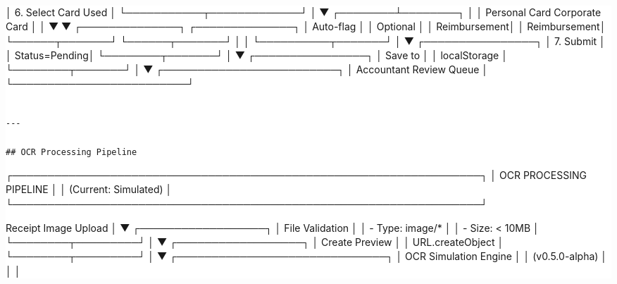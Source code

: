 │  6. Select Card Used    │
└───────────┬─────────────┘
            │
            ▼
   ┌────────┴────────┐
   │                 │
Personal Card    Corporate Card
   │                 │
   ▼                 ▼
┌──────────────┐   ┌──────────────┐
│ Auto-flag    │   │ Optional     │
│ Reimbursement│   │ Reimbursement│
└──────┬───────┘   └──────┬───────┘
       │                  │
       └──────────┬───────┘
                  │
                  ▼
         ┌────────────────┐
         │  7. Submit     │
         │  Status=Pending│
         └────────┬───────┘
                  │
                  ▼
         ┌────────────────┐
         │ Save to        │
         │ localStorage   │
         └────────┬───────┘
                  │
                  ▼
    ┌─────────────────────────┐
    │ Accountant Review Queue │
    └─────────────────────────┘
```

---

## OCR Processing Pipeline

```
┌───────────────────────────────────────────────────────────────────┐
│                    OCR PROCESSING PIPELINE                        │
│                    (Current: Simulated)                           │
└───────────────────────────────────────────────────────────────────┘

Receipt Image Upload
         │
         ▼
┌──────────────────┐
│  File Validation │
│  - Type: image/* │
│  - Size: < 10MB  │
└────────┬─────────┘
         │
         ▼
┌──────────────────┐
│ Create Preview   │
│ URL.createObject │
└────────┬─────────┘
         │
         ▼
┌──────────────────────────────┐
│ OCR Simulation Engine        │
│ (v0.5.0-alpha)               │
│                              │